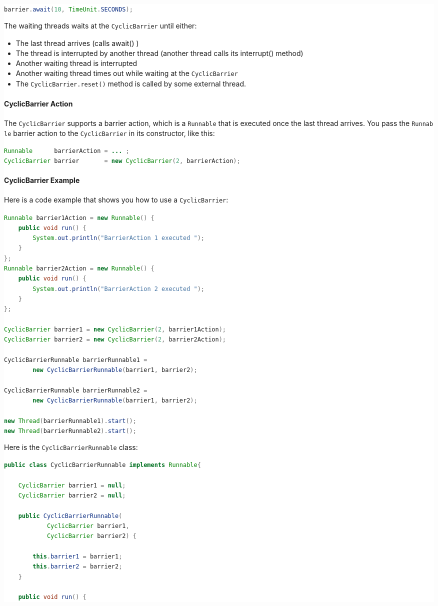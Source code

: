 ```java
barrier.await(10, TimeUnit.SECONDS);
```

The waiting threads waits at the `CyclicBarrier` until either:

- The last thread arrives (calls await() )
- The thread is interrupted by another thread (another thread calls its interrupt() method)
- Another waiting thread is interrupted
- Another waiting thread times out while waiting at the `CyclicBarrier`
- The `CyclicBarrier.reset()` method is called by some external thread.

#### CyclicBarrier Action

The `CyclicBarrier` supports a barrier action, which is a `Runnable` that is executed once the last thread arrives. You pass the `Runnable` barrier action to the `CyclicBarrier` in its constructor, like this:

```java
Runnable      barrierAction = ... ;
CyclicBarrier barrier       = new CyclicBarrier(2, barrierAction);
```

#### CyclicBarrier Example

Here is a code example that shows you how to use a `CyclicBarrier`:

```java
Runnable barrier1Action = new Runnable() {
    public void run() {
        System.out.println("BarrierAction 1 executed ");
    }
};
Runnable barrier2Action = new Runnable() {
    public void run() {
        System.out.println("BarrierAction 2 executed ");
    }
};

CyclicBarrier barrier1 = new CyclicBarrier(2, barrier1Action);
CyclicBarrier barrier2 = new CyclicBarrier(2, barrier2Action);

CyclicBarrierRunnable barrierRunnable1 =
        new CyclicBarrierRunnable(barrier1, barrier2);

CyclicBarrierRunnable barrierRunnable2 =
        new CyclicBarrierRunnable(barrier1, barrier2);

new Thread(barrierRunnable1).start();
new Thread(barrierRunnable2).start();
```

Here is the `CyclicBarrierRunnable` class:

```java
public class CyclicBarrierRunnable implements Runnable{

    CyclicBarrier barrier1 = null;
    CyclicBarrier barrier2 = null;

    public CyclicBarrierRunnable(
            CyclicBarrier barrier1,
            CyclicBarrier barrier2) {

        this.barrier1 = barrier1;
        this.barrier2 = barrier2;
    }

    public void run() {
```